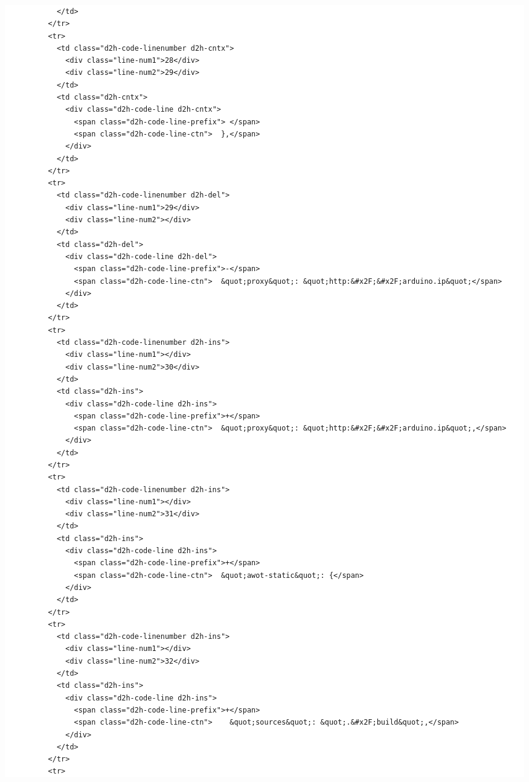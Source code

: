                 </td>
              </tr>
              <tr>
                <td class="d2h-code-linenumber d2h-cntx">
                  <div class="line-num1">28</div>
                  <div class="line-num2">29</div>
                </td>
                <td class="d2h-cntx">
                  <div class="d2h-code-line d2h-cntx">
                    <span class="d2h-code-line-prefix"> </span>
                    <span class="d2h-code-line-ctn">  },</span>
                  </div>
                </td>
              </tr>
              <tr>
                <td class="d2h-code-linenumber d2h-del">
                  <div class="line-num1">29</div>
                  <div class="line-num2"></div>
                </td>
                <td class="d2h-del">
                  <div class="d2h-code-line d2h-del">
                    <span class="d2h-code-line-prefix">-</span>
                    <span class="d2h-code-line-ctn">  &quot;proxy&quot;: &quot;http:&#x2F;&#x2F;arduino.ip&quot;</span>
                  </div>
                </td>
              </tr>
              <tr>
                <td class="d2h-code-linenumber d2h-ins">
                  <div class="line-num1"></div>
                  <div class="line-num2">30</div>
                </td>
                <td class="d2h-ins">
                  <div class="d2h-code-line d2h-ins">
                    <span class="d2h-code-line-prefix">+</span>
                    <span class="d2h-code-line-ctn">  &quot;proxy&quot;: &quot;http:&#x2F;&#x2F;arduino.ip&quot;,</span>
                  </div>
                </td>
              </tr>
              <tr>
                <td class="d2h-code-linenumber d2h-ins">
                  <div class="line-num1"></div>
                  <div class="line-num2">31</div>
                </td>
                <td class="d2h-ins">
                  <div class="d2h-code-line d2h-ins">
                    <span class="d2h-code-line-prefix">+</span>
                    <span class="d2h-code-line-ctn">  &quot;awot-static&quot;: {</span>
                  </div>
                </td>
              </tr>
              <tr>
                <td class="d2h-code-linenumber d2h-ins">
                  <div class="line-num1"></div>
                  <div class="line-num2">32</div>
                </td>
                <td class="d2h-ins">
                  <div class="d2h-code-line d2h-ins">
                    <span class="d2h-code-line-prefix">+</span>
                    <span class="d2h-code-line-ctn">    &quot;sources&quot;: &quot;.&#x2F;build&quot;,</span>
                  </div>
                </td>
              </tr>
              <tr>